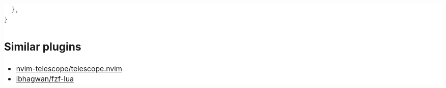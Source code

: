 ```lua
  },
}
```

## Similar plugins

- [nvim-telescope/telescope.nvim](https://github.com/nvim-telescope/telescope.nvim)
- [ibhagwan/fzf-lua](https://github.com/ibhagwan/fzf-lua)
